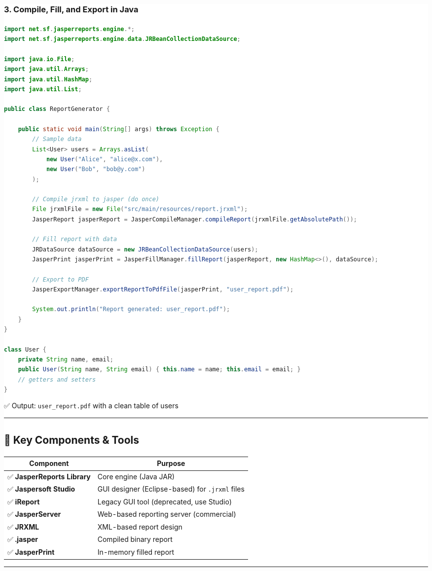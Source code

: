 ### 3. Compile, Fill, and Export in Java
```java
import net.sf.jasperreports.engine.*;
import net.sf.jasperreports.engine.data.JRBeanCollectionDataSource;

import java.io.File;
import java.util.Arrays;
import java.util.HashMap;
import java.util.List;

public class ReportGenerator {

    public static void main(String[] args) throws Exception {
        // Sample data
        List<User> users = Arrays.asList(
            new User("Alice", "alice@x.com"),
            new User("Bob", "bob@y.com")
        );

        // Compile jrxml to jasper (do once)
        File jrxmlFile = new File("src/main/resources/report.jrxml");
        JasperReport jasperReport = JasperCompileManager.compileReport(jrxmlFile.getAbsolutePath());

        // Fill report with data
        JRDataSource dataSource = new JRBeanCollectionDataSource(users);
        JasperPrint jasperPrint = JasperFillManager.fillReport(jasperReport, new HashMap<>(), dataSource);

        // Export to PDF
        JasperExportManager.exportReportToPdfFile(jasperPrint, "user_report.pdf");

        System.out.println("Report generated: user_report.pdf");
    }
}

class User {
    private String name, email;
    public User(String name, String email) { this.name = name; this.email = email; }
    // getters and setters
}
```

✅ Output: `user_report.pdf` with a clean table of users

---

## 🔹 Key Components & Tools

| Component | Purpose |
|---------|--------|
| ✅ **JasperReports Library** | Core engine (Java JAR) |
| ✅ **Jaspersoft Studio** | GUI designer (Eclipse-based) for `.jrxml` files |
| ✅ **iReport** | Legacy GUI tool (deprecated, use Studio) |
| ✅ **JasperServer** | Web-based reporting server (commercial) |
| ✅ **JRXML** | XML-based report design |
| ✅ **.jasper** | Compiled binary report |
| ✅ **JasperPrint** | In-memory filled report |

---
